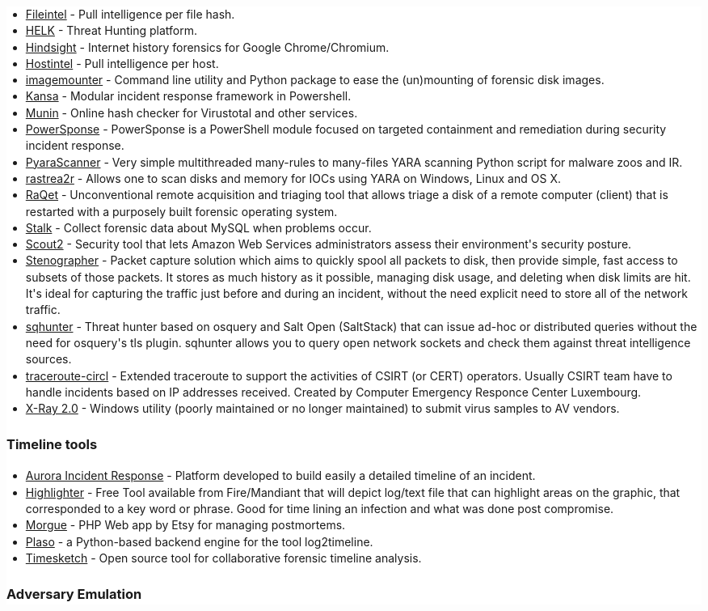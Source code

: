 * [Fileintel](https://github.com/keithjjones/fileintel) - Pull intelligence per file hash.
* [HELK](https://github.com/Cyb3rWard0g/HELK) - Threat Hunting platform.
* [Hindsight](https://github.com/obsidianforensics/hindsight) - Internet history forensics for Google Chrome/Chromium.
* [Hostintel](https://github.com/keithjjones/hostintel) - Pull intelligence per host.
* [imagemounter](https://github.com/ralphje/imagemounter) - Command line utility and Python package to ease the (un)mounting of forensic disk images.
* [Kansa](https://github.com/davehull/Kansa/) - Modular incident response framework in Powershell.
* [Munin](https://github.com/Neo23x0/munin) - Online hash checker for Virustotal and other services.
* [PowerSponse](https://github.com/swisscom/PowerSponse) - PowerSponse is a PowerShell module focused on targeted containment and remediation during security incident response.
* [PyaraScanner](https://github.com/nogoodconfig/pyarascanner) - Very simple multithreaded many-rules to many-files YARA scanning Python script for malware zoos and IR.
* [rastrea2r](https://github.com/rastrea2r/rastrea2r) - Allows one to scan disks and memory for IOCs using YARA on Windows, Linux and OS X.
* [RaQet](https://raqet.github.io/) - Unconventional remote acquisition and triaging tool that allows triage a disk of a remote computer (client) that is restarted with a purposely built forensic operating system.
* [Stalk](https://www.percona.com/doc/percona-toolkit/2.2/pt-stalk.html) - Collect forensic data about MySQL when problems occur.
* [Scout2](https://nccgroup.github.io/Scout2/) - Security tool that lets Amazon Web Services administrators assess their environment's security posture.
* [Stenographer](https://github.com/google/stenographer) - Packet capture solution which aims to quickly spool all packets to disk, then provide simple, fast access to subsets of those packets. It stores as much history as it possible, managing disk usage, and deleting when disk limits are hit. It's ideal for capturing the traffic just before and during an incident, without the need explicit need to store all of the network traffic.
* [sqhunter](https://github.com/0x4d31/sqhunter) - Threat hunter based on osquery and Salt Open (SaltStack) that can issue ad-hoc or distributed queries without the need for osquery's tls plugin. sqhunter allows you to query open network sockets and check them against threat intelligence sources.
* [traceroute-circl](https://github.com/CIRCL/traceroute-circl) - Extended traceroute to support the activities of CSIRT (or CERT) operators. Usually CSIRT team have to handle incidents based on IP addresses received. Created by Computer Emergency Responce Center Luxembourg.
* [X-Ray 2.0](https://www.raymond.cc/blog/xray/) - Windows utility (poorly maintained or no longer maintained) to submit virus samples to AV vendors.

### Timeline tools
* [Aurora Incident Response](https://github.com/cyb3rfox/Aurora-Incident-Response) - Platform developed to build easily a detailed timeline of an incident.
* [Highlighter](https://www.fireeye.com/services/freeware/highlighter.html) - Free Tool available from Fire/Mandiant that will depict log/text file that can highlight areas on the graphic, that corresponded to a key word or phrase. Good for time lining an infection and what was done post compromise.
* [Morgue](https://github.com/etsy/morgue) - PHP Web app by Etsy for managing postmortems.
* [Plaso](https://github.com/log2timeline/plaso) -  a Python-based backend engine for the tool log2timeline.
* [Timesketch](https://github.com/google/timesketch) - Open source tool for collaborative forensic timeline analysis.

### Adversary Emulation

